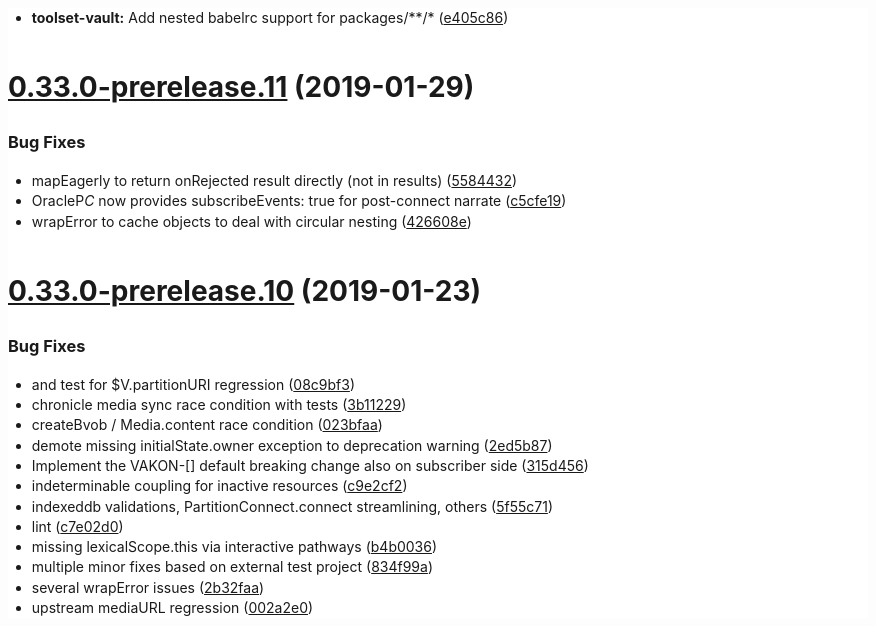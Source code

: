 * **toolset-vault:** Add nested babelrc support for packages/**/* ([e405c86](https://github.com/valaatech/vault/commit/e405c86))





# [0.33.0-prerelease.11](https://github.com/valaatech/vault/compare/v0.33.0-prerelease.10...v0.33.0-prerelease.11) (2019-01-29)


### Bug Fixes

* mapEagerly to return onRejected result directly (not in results) ([5584432](https://github.com/valaatech/vault/commit/5584432))
* OracleP*C* now provides subscribeEvents: true for post-connect narrate ([c5cfe19](https://github.com/valaatech/vault/commit/c5cfe19))
* wrapError to cache objects to deal with circular nesting ([426608e](https://github.com/valaatech/vault/commit/426608e))





# [0.33.0-prerelease.10](https://github.com/valaatech/vault/compare/v0.33.0-prerelease.9...v0.33.0-prerelease.10) (2019-01-23)


### Bug Fixes

* and test for $V.partitionURI regression ([08c9bf3](https://github.com/valaatech/vault/commit/08c9bf3))
* chronicle media sync race condition with tests ([3b11229](https://github.com/valaatech/vault/commit/3b11229))
* createBvob / Media.content race condition ([023bfaa](https://github.com/valaatech/vault/commit/023bfaa))
* demote missing initialState.owner exception to deprecation warning ([2ed5b87](https://github.com/valaatech/vault/commit/2ed5b87))
* Implement the VAKON-[] default breaking change also on subscriber side ([315d456](https://github.com/valaatech/vault/commit/315d456))
* indeterminable coupling for inactive resources ([c9e2cf2](https://github.com/valaatech/vault/commit/c9e2cf2))
* indexeddb validations, PartitionConnect.connect streamlining, others ([5f55c71](https://github.com/valaatech/vault/commit/5f55c71))
* lint ([c7e02d0](https://github.com/valaatech/vault/commit/c7e02d0))
* missing lexicalScope.this via interactive pathways ([b4b0036](https://github.com/valaatech/vault/commit/b4b0036))
* multiple minor fixes based on external test project ([834f99a](https://github.com/valaatech/vault/commit/834f99a))
* several wrapError issues ([2b32faa](https://github.com/valaatech/vault/commit/2b32faa))
* upstream mediaURL regression ([002a2e0](https://github.com/valaatech/vault/commit/002a2e0))
